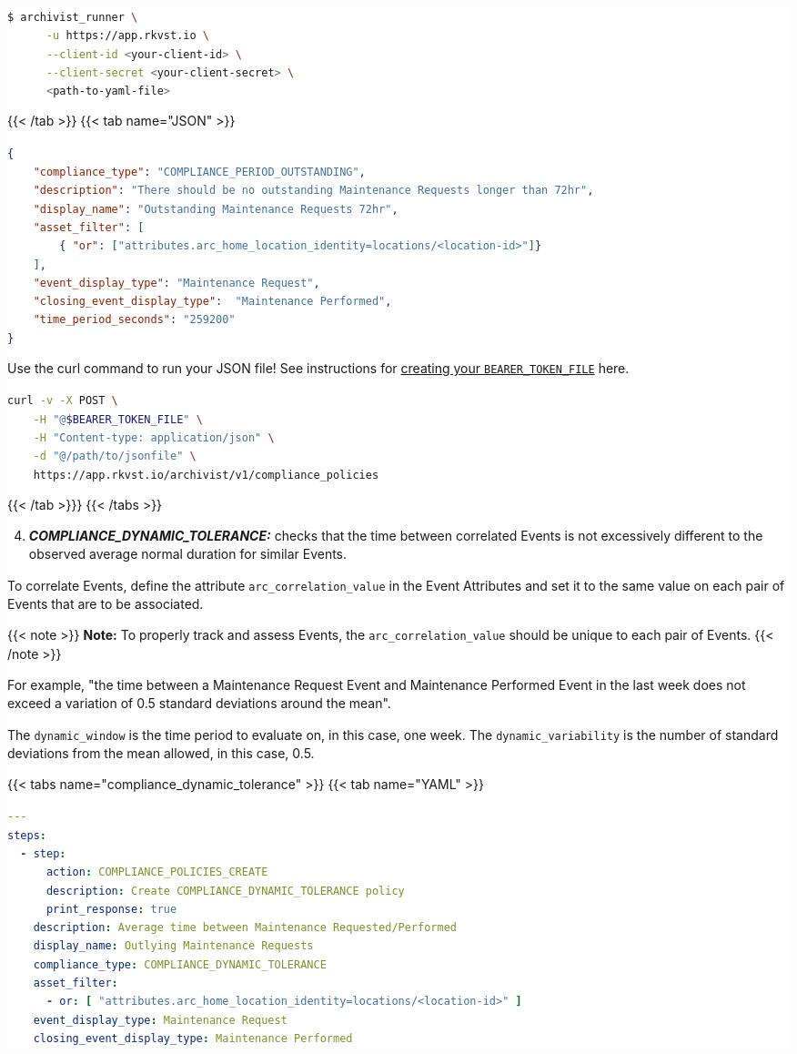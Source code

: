  
```bash
$ archivist_runner \
      -u https://app.rkvst.io \
      --client-id <your-client-id> \
      --client-secret <your-client-secret> \
      <path-to-yaml-file>
```
{{< /tab >}}
{{< tab name="JSON" >}}
```json
{
    "compliance_type": "COMPLIANCE_PERIOD_OUTSTANDING",
    "description": "There should be no outstanding Maintenance Requests longer than 72hr",
    "display_name": "Outstanding Maintenance Requests 72hr",
    "asset_filter": [
        { "or": ["attributes.arc_home_location_identity=locations/<location-id>"]}
    ],
    "event_display_type": "Maintenance Request",
    "closing_event_display_type":  "Maintenance Performed",
    "time_period_seconds": "259200"
}
```
Use the curl command to run your JSON file! See instructions for [creating your `BEARER_TOKEN_FILE`](/platform/rkvst-basics/getting-access-tokens-using-app-registrations/) here.
 
```bash
curl -v -X POST \
    -H "@$BEARER_TOKEN_FILE" \
    -H "Content-type: application/json" \
    -d "@/path/to/jsonfile" \
    https://app.rkvst.io/archivist/v1/compliance_policies
```
{{< /tab >}}}
{{< /tabs >}}

4. ***COMPLIANCE_DYNAMIC_TOLERANCE:*** checks that the time between correlated Events is not excessively different to the observed average normal duration for similar Events.

To correlate Events, define the attribute `arc_correlation_value` in the Event Attributes and set it to the same value on each pair of Events that are to be associated.

{{< note >}}
**Note:** To properly track and assess Events, the `arc_correlation_value` should be unique to each pair of Events.
{{< /note >}}

For example, "the time between a Maintenance Request Event and Maintenance Performed Event in the last week does not exceed a variation of 0.5 standard deviations around the mean".

The `dynamic_window` is the time period to evaluate on, in this case, one week. The `dynamic_variability` is the number of standard deviations from the mean allowed, in this case, 0.5.

{{< tabs name="compliance_dynamic_tolerance" >}}
{{< tab name="YAML" >}}
```yaml
---
steps:
  - step:
      action: COMPLIANCE_POLICIES_CREATE
      description: Create COMPLIANCE_DYNAMIC_TOLERANCE policy
      print_response: true
    description: Average time between Maintenance Requested/Performed
    display_name: Outlying Maintenance Requests
    compliance_type: COMPLIANCE_DYNAMIC_TOLERANCE
    asset_filter:
      - or: [ "attributes.arc_home_location_identity=locations/<location-id>" ]
    event_display_type: Maintenance Request
    closing_event_display_type: Maintenance Performed
```